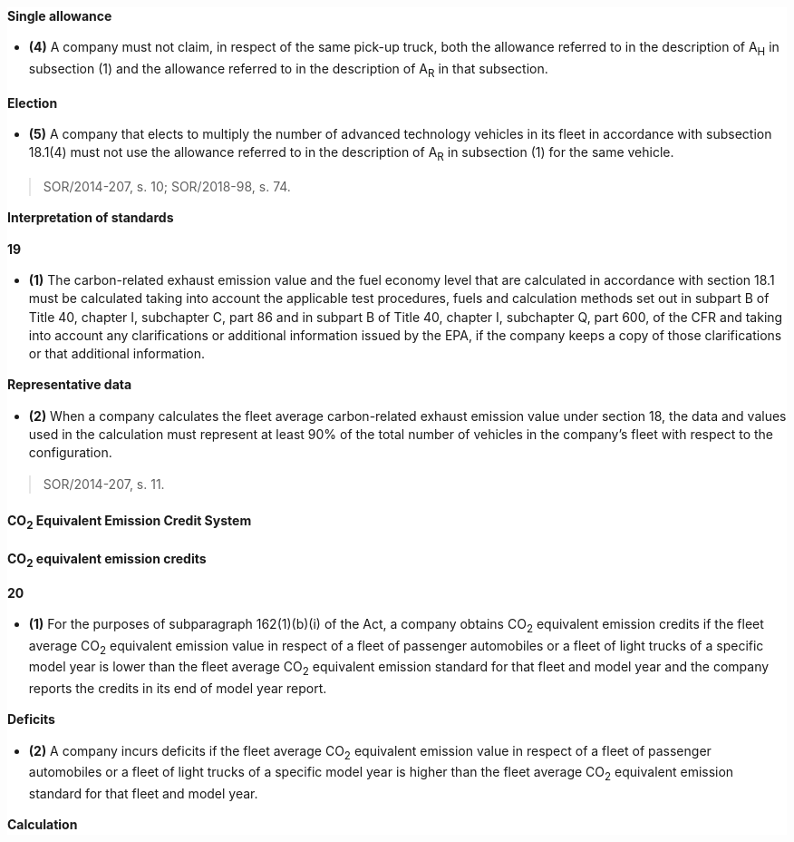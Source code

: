 **Single allowance**

- **(4)** A company must not claim, in respect of the same pick-up truck, both the allowance referred to in the description of A<sub>H</sub> in subsection (1) and the allowance referred to in the description of A<sub>R</sub> in that subsection.

**Election**

- **(5)** A company that elects to multiply the number of advanced technology vehicles in its fleet in accordance with subsection 18.1(4) must not use the allowance referred to in the description of A<sub>R</sub> in subsection (1) for the same vehicle.
> SOR/2014-207, s. 10; SOR/2018-98, s. 74.





**Interpretation of standards**

**19** 

- **(1)** The carbon-related exhaust emission value and the fuel economy level that are calculated in accordance with section 18.1 must be calculated taking into account the applicable test procedures, fuels and calculation methods set out in subpart B of Title 40, chapter I, subchapter C, part 86 and in subpart B of Title 40, chapter I, subchapter Q, part 600, of the CFR and taking into account any clarifications or additional information issued by the EPA, if the company keeps a copy of those clarifications or that additional information.

**Representative data**

- **(2)** When a company calculates the fleet average carbon-related exhaust emission value under section 18, the data and values used in the calculation must represent at least 90% of the total number of vehicles in the company’s fleet with respect to the configuration.
> SOR/2014-207, s. 11.





#### CO<sub>2</sub> Equivalent Emission Credit System



**CO<sub>2</sub> equivalent emission credits**

**20** 

- **(1)** For the purposes of subparagraph 162(1)(b)(i) of the Act, a company obtains CO<sub>2</sub> equivalent emission credits if the fleet average CO<sub>2</sub> equivalent emission value in respect of a fleet of passenger automobiles or a fleet of light trucks of a specific model year is lower than the fleet average CO<sub>2</sub> equivalent emission standard for that fleet and model year and the company reports the credits in its end of model year report.

**Deficits**

- **(2)** A company incurs deficits if the fleet average CO<sub>2</sub> equivalent emission value in respect of a fleet of passenger automobiles or a fleet of light trucks of a specific model year is higher than the fleet average CO<sub>2</sub> equivalent emission standard for that fleet and model year.

**Calculation**
